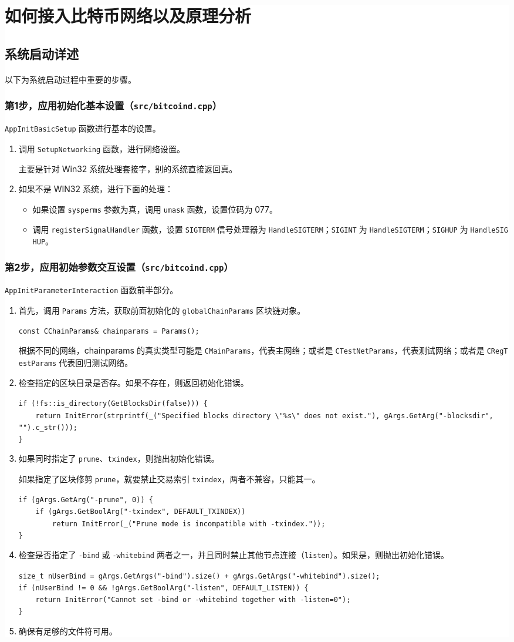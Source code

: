 #   如何接入比特币网络以及原理分析

##  系统启动详述

以下为系统启动过程中重要的步骤。

### 第1步，应用初始化基本设置（`src/bitcoind.cpp`）

`AppInitBasicSetup` 函数进行基本的设置。

1.  调用 `SetupNetworking` 函数，进行网络设置。

    主要是针对 Win32 系统处理套接字，别的系统直接返回真。

2.  如果不是 WIN32 系统，进行下面的处理：

    -   如果设置 `sysperms` 参数为真，调用 `umask` 函数，设置位码为 077。

    -   调用 `registerSignalHandler` 函数，设置 `SIGTERM` 信号处理器为 `HandleSIGTERM`；`SIGINT` 为 `HandleSIGTERM`；`SIGHUP` 为 `HandleSIGHUP`。


### 第2步，应用初始参数交互设置（`src/bitcoind.cpp`）

`AppInitParameterInteraction` 函数前半部分。

1.  首先，调用 `Params` 方法，获取前面初始化的 `globalChainParams` 区块链对象。

        const CChainParams& chainparams = Params();

    根据不同的网络，chainparams 的真实类型可能是 `CMainParams`，代表主网络；或者是 `CTestNetParams`，代表测试网络；或者是 `CRegTestParams` 代表回归测试网络。

2.  检查指定的区块目录是否存。如果不存在，则返回初始化错误。

        if (!fs::is_directory(GetBlocksDir(false))) {
            return InitError(strprintf(_("Specified blocks directory \"%s\" does not exist."), gArgs.GetArg("-blocksdir", "").c_str()));
        }

3.  如果同时指定了 `prune`、`txindex`，则抛出初始化错误。

    如果指定了区块修剪 `prune`，就要禁止交易索引 `txindex`，两者不兼容，只能其一。

        if (gArgs.GetArg("-prune", 0)) {
            if (gArgs.GetBoolArg("-txindex", DEFAULT_TXINDEX))
                return InitError(_("Prune mode is incompatible with -txindex."));
        }

4.  检查是否指定了 `-bind` 或 `-whitebind` 两者之一，并且同时禁止其他节点连接（`listen`）。如果是，则抛出初始化错误。

        size_t nUserBind = gArgs.GetArgs("-bind").size() + gArgs.GetArgs("-whitebind").size();
        if (nUserBind != 0 && !gArgs.GetBoolArg("-listen", DEFAULT_LISTEN)) {
            return InitError("Cannot set -bind or -whitebind together with -listen=0");
        }

5.  确保有足够的文件符可用。
